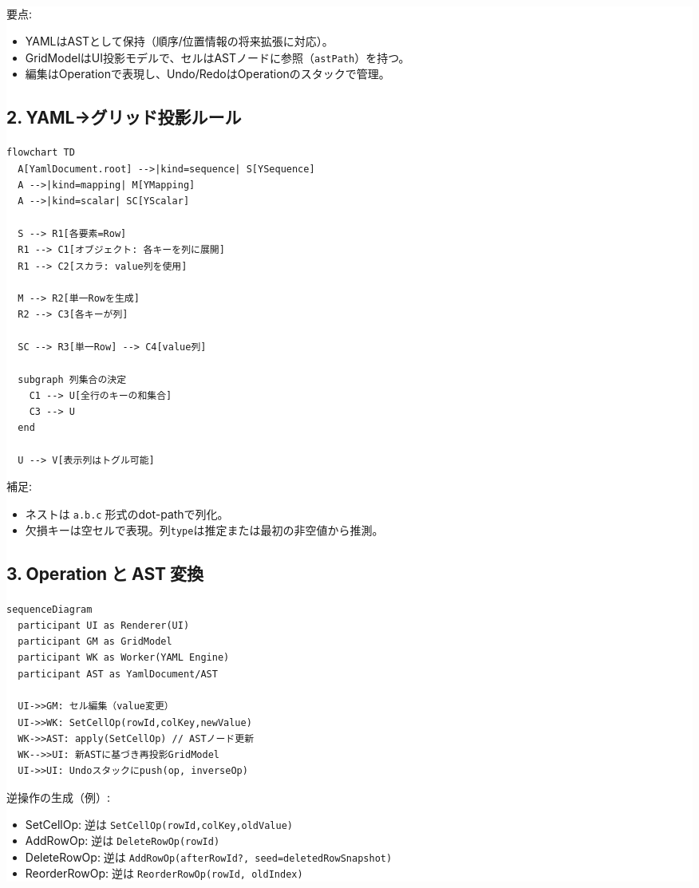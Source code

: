 要点:
- YAMLはASTとして保持（順序/位置情報の将来拡張に対応）。
- GridModelはUI投影モデルで、セルはASTノードに参照（`astPath`）を持つ。
- 編集はOperationで表現し、Undo/RedoはOperationのスタックで管理。

## 2. YAML→グリッド投影ルール
```mermaid
flowchart TD
  A[YamlDocument.root] -->|kind=sequence| S[YSequence]
  A -->|kind=mapping| M[YMapping]
  A -->|kind=scalar| SC[YScalar]

  S --> R1[各要素=Row]
  R1 --> C1[オブジェクト: 各キーを列に展開]
  R1 --> C2[スカラ: value列を使用]

  M --> R2[単一Rowを生成]
  R2 --> C3[各キーが列]

  SC --> R3[単一Row] --> C4[value列]

  subgraph 列集合の決定
    C1 --> U[全行のキーの和集合]
    C3 --> U
  end

  U --> V[表示列はトグル可能]
```
補足:
- ネストは `a.b.c` 形式のdot-pathで列化。
- 欠損キーは空セルで表現。列`type`は推定または最初の非空値から推測。

## 3. Operation と AST 変換
```mermaid
sequenceDiagram
  participant UI as Renderer(UI)
  participant GM as GridModel
  participant WK as Worker(YAML Engine)
  participant AST as YamlDocument/AST

  UI->>GM: セル編集（value変更）
  UI->>WK: SetCellOp(rowId,colKey,newValue)
  WK->>AST: apply(SetCellOp) // ASTノード更新
  WK-->>UI: 新ASTに基づき再投影GridModel
  UI->>UI: Undoスタックにpush(op, inverseOp)
```

逆操作の生成（例）:
- SetCellOp: 逆は `SetCellOp(rowId,colKey,oldValue)`
- AddRowOp: 逆は `DeleteRowOp(rowId)`
- DeleteRowOp: 逆は `AddRowOp(afterRowId?, seed=deletedRowSnapshot)`
- ReorderRowOp: 逆は `ReorderRowOp(rowId, oldIndex)`
